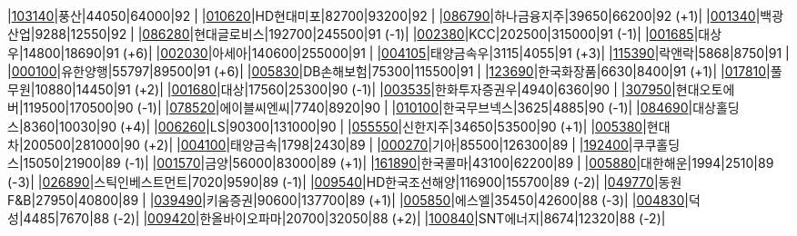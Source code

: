 |[103140](https://finance.daum.net/quotes/A103140)|풍산|44050|64000|92 |
|[010620](https://finance.daum.net/quotes/A010620)|HD현대미포|82700|93200|92 |
|[086790](https://finance.daum.net/quotes/A086790)|하나금융지주|39650|66200|92 (+1)|
|[001340](https://finance.daum.net/quotes/A001340)|백광산업|9288|12550|92 |
|[086280](https://finance.daum.net/quotes/A086280)|현대글로비스|192700|245500|91 (-1)|
|[002380](https://finance.daum.net/quotes/A002380)|KCC|202500|315000|91 (-1)|
|[001685](https://finance.daum.net/quotes/A001685)|대상우|14800|18690|91 (+6)|
|[002030](https://finance.daum.net/quotes/A002030)|아세아|140600|255000|91 |
|[004105](https://finance.daum.net/quotes/A004105)|태양금속우|3115|4055|91 (+3)|
|[115390](https://finance.daum.net/quotes/A115390)|락앤락|5868|8750|91 |
|[000100](https://finance.daum.net/quotes/A000100)|유한양행|55797|89500|91 (+6)|
|[005830](https://finance.daum.net/quotes/A005830)|DB손해보험|75300|115500|91 |
|[123690](https://finance.daum.net/quotes/A123690)|한국화장품|6630|8400|91 (+1)|
|[017810](https://finance.daum.net/quotes/A017810)|풀무원|10880|14450|91 (+2)|
|[001680](https://finance.daum.net/quotes/A001680)|대상|17560|25300|90 (-1)|
|[003535](https://finance.daum.net/quotes/A003535)|한화투자증권우|4940|6360|90 |
|[307950](https://finance.daum.net/quotes/A307950)|현대오토에버|119500|170500|90 (-1)|
|[078520](https://finance.daum.net/quotes/A078520)|에이블씨엔씨|7740|8920|90 |
|[010100](https://finance.daum.net/quotes/A010100)|한국무브넥스|3625|4885|90 (-1)|
|[084690](https://finance.daum.net/quotes/A084690)|대상홀딩스|8360|10030|90 (+4)|
|[006260](https://finance.daum.net/quotes/A006260)|LS|90300|131000|90 |
|[055550](https://finance.daum.net/quotes/A055550)|신한지주|34650|53500|90 (+1)|
|[005380](https://finance.daum.net/quotes/A005380)|현대차|200500|281000|90 (+2)|
|[004100](https://finance.daum.net/quotes/A004100)|태양금속|1798|2430|89 |
|[000270](https://finance.daum.net/quotes/A000270)|기아|85500|126300|89 |
|[192400](https://finance.daum.net/quotes/A192400)|쿠쿠홀딩스|15050|21900|89 (-1)|
|[001570](https://finance.daum.net/quotes/A001570)|금양|56000|83000|89 (+1)|
|[161890](https://finance.daum.net/quotes/A161890)|한국콜마|43100|62200|89 |
|[005880](https://finance.daum.net/quotes/A005880)|대한해운|1994|2510|89 (-3)|
|[026890](https://finance.daum.net/quotes/A026890)|스틱인베스트먼트|7020|9590|89 (-1)|
|[009540](https://finance.daum.net/quotes/A009540)|HD한국조선해양|116900|155700|89 (-2)|
|[049770](https://finance.daum.net/quotes/A049770)|동원F&B|27950|40800|89 |
|[039490](https://finance.daum.net/quotes/A039490)|키움증권|90600|137700|89 (+1)|
|[005850](https://finance.daum.net/quotes/A005850)|에스엘|35450|42600|88 (-3)|
|[004830](https://finance.daum.net/quotes/A004830)|덕성|4485|7670|88 (-2)|
|[009420](https://finance.daum.net/quotes/A009420)|한올바이오파마|20700|32050|88 (+2)|
|[100840](https://finance.daum.net/quotes/A100840)|SNT에너지|8674|12320|88 (-2)|
